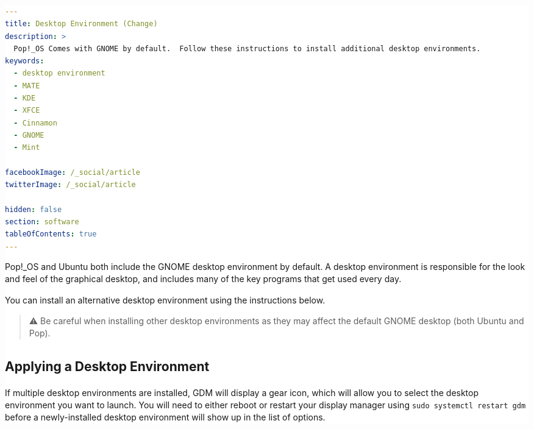 ```yaml
---
title: Desktop Environment (Change)
description: >
  Pop!_OS Comes with GNOME by default.  Follow these instructions to install additional desktop environments.
keywords:
  - desktop environment
  - MATE
  - KDE
  - XFCE
  - Cinnamon
  - GNOME
  - Mint

facebookImage: /_social/article
twitterImage: /_social/article

hidden: false
section: software
tableOfContents: true
---
```


Pop!\_OS and Ubuntu both include the GNOME desktop environment by default. A desktop environment is responsible for the look and feel of the graphical desktop, and includes many of the key programs that get used every day. 

You can install an alternative desktop environment using the instructions below.

>⚠️ Be careful when installing other desktop environments as they may affect the default GNOME desktop (both Ubuntu and Pop).

## Applying a Desktop Environment

If multiple desktop environments are installed, GDM will display a gear icon, which will allow you to select the desktop environment you want to launch. You will need to either reboot or restart your display manager using `sudo systemctl restart gdm` before a newly-installed desktop environment will show up in the list of options.
